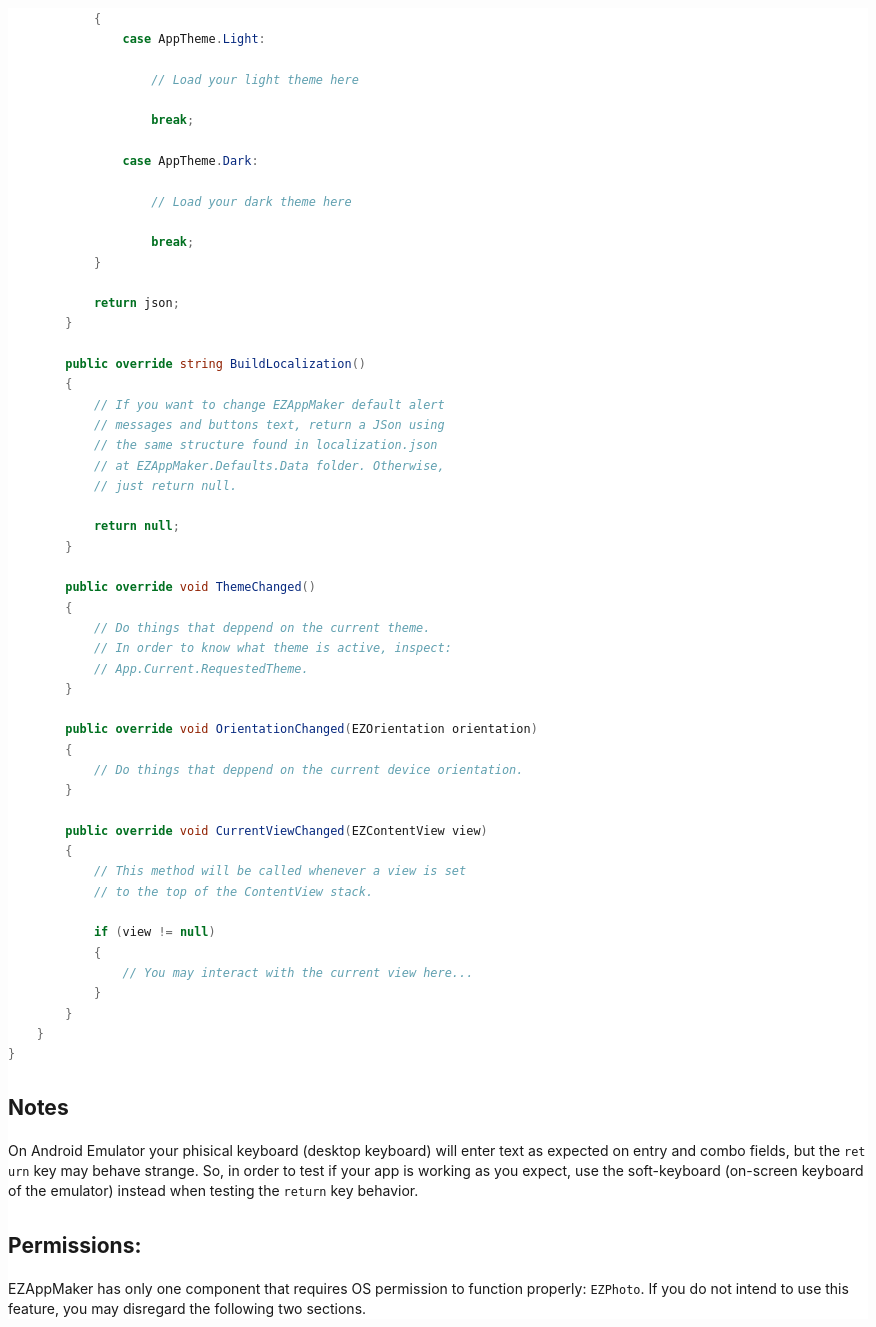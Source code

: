 ```csharp
            {
                case AppTheme.Light:

                    // Load your light theme here

                    break;

                case AppTheme.Dark:

                    // Load your dark theme here

                    break;
            }

            return json;
        }

        public override string BuildLocalization()
        {
            // If you want to change EZAppMaker default alert
            // messages and buttons text, return a JSon using
            // the same structure found in localization.json 
            // at EZAppMaker.Defaults.Data folder. Otherwise,
            // just return null.

            return null;
        }

        public override void ThemeChanged()
        {
            // Do things that deppend on the current theme.
            // In order to know what theme is active, inspect:
            // App.Current.RequestedTheme.
        }

        public override void OrientationChanged(EZOrientation orientation)
        {
            // Do things that deppend on the current device orientation.
        }

        public override void CurrentViewChanged(EZContentView view)
        {
            // This method will be called whenever a view is set
            // to the top of the ContentView stack.

            if (view != null)
            {
                // You may interact with the current view here...
            }
        }
    }
}
```
## Notes
On Android Emulator your phisical keyboard (desktop keyboard) will enter text
as expected on entry and combo fields, but the `return` key may behave strange.
So, in order to test if your app is working as you expect, use the soft-keyboard
(on-screen keyboard of the emulator) instead when testing the `return` key behavior.
## Permissions:
EZAppMaker has only one component that requires OS permission to function properly: `EZPhoto`.
If you do not intend to use this feature, you may disregard the following two sections.